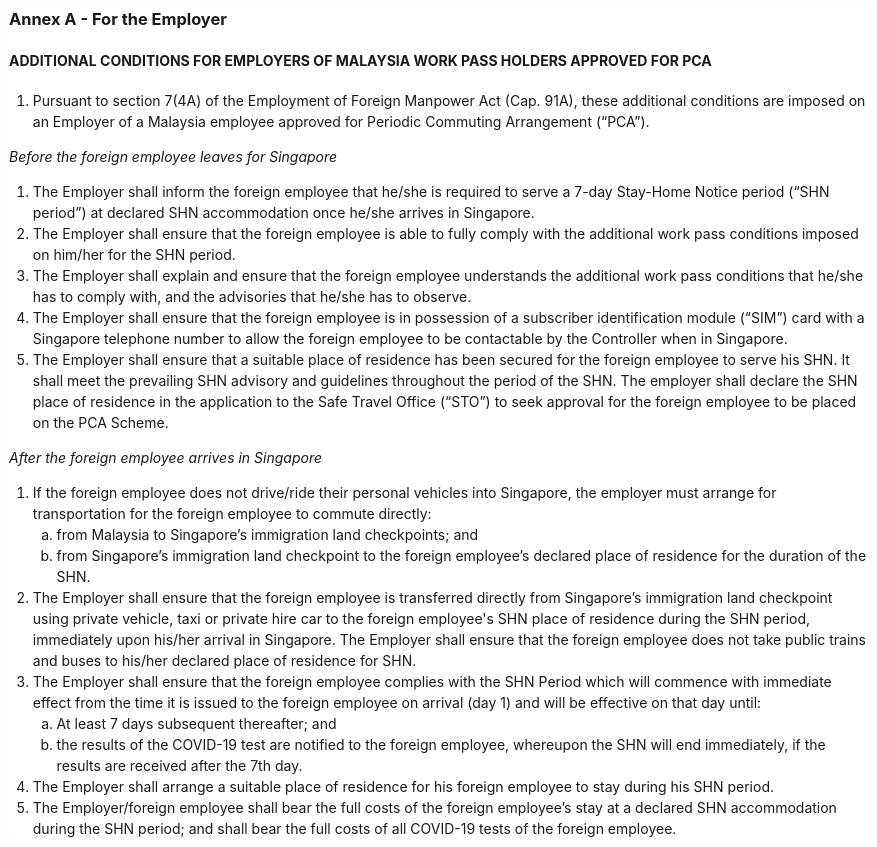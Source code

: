 ### **Annex A - For the Employer**

#### ADDITIONAL CONDITIONS FOR EMPLOYERS OF MALAYSIA WORK PASS HOLDERS APPROVED FOR PCA

<ol>
  <li style="line-height:1.5;">Pursuant to section 7(4A) of the Employment of Foreign Manpower Act (Cap. 91A), these additional conditions are imposed on an Employer of a Malaysia employee approved for Periodic Commuting Arrangement (“PCA”).</li>
  </ol>
  <p style="margin-top:10px; margin-bottom:10px; line-height:1.5;"><i>Before the foreign employee leaves for Singapore</i></p>
  <ol>
   <li style="line-height:1.5;">The Employer shall inform the foreign employee that he/she is required to serve a 7-day Stay-Home Notice period (“SHN period”) at declared SHN accommodation once he/she arrives in Singapore.</li>
   <li style="line-height:1.5;">The Employer shall ensure that the foreign employee is able to fully comply with the additional work pass conditions imposed on him/her for the SHN period.</li>
   <li style="line-height:1.5;">The Employer shall explain and ensure that the foreign employee understands the additional work pass conditions that he/she has to comply with, and the advisories that he/she has to observe.</li> 
  <li style="line-height:1.5;">The Employer shall ensure that the foreign employee is in possession of a subscriber identification module (“SIM”) card with a Singapore telephone number to allow the foreign employee to be contactable by the Controller when in Singapore.</li>
   <li style="line-height:1.5;">The Employer shall ensure that a suitable place of residence has been secured for the foreign employee to serve his SHN. It shall meet the prevailing SHN advisory and guidelines throughout the period of the SHN. The employer shall declare the SHN place of residence in the application to the Safe Travel Office (“STO”) to seek approval for the foreign employee to be placed on the PCA Scheme.</li>
</ol>
<p style="margin-top:10px; margin-bottom:10px; line-height:1.5;"><i>After the foreign employee arrives in Singapore</i></p>
 <ol>
  <li style="line-height:1.5;">If the foreign employee does not drive/ride their personal vehicles into Singapore, the employer must arrange for transportation for the foreign employee to commute directly: 
   <ol style="list-style-type:lower-alpha;">
     <li style="line-height:1.5;">from Malaysia to Singapore’s immigration land checkpoints; and </li>
     <li style="line-height:1.5;">from Singapore’s immigration land checkpoint to the foreign employee’s declared place of residence for the duration of the SHN. </li>
    </ol>
  </li>
   <li style="line-height:1.5;">The Employer shall ensure that the foreign employee is transferred directly from Singapore’s immigration land checkpoint using private vehicle, taxi or private hire car to the foreign employee's SHN place of residence during the SHN period, immediately upon his/her arrival in Singapore. The Employer shall ensure that the foreign employee does not take public trains and buses to his/her declared place of residence for SHN.</li>
   <li style="line-height:1.5;">The Employer shall ensure that the foreign employee complies with the SHN Period which will commence with immediate effect from the time it is issued to the foreign employee on arrival (day 1) and will be effective on that day until:
   <ol style="list-style-type:lower-alpha;">
     <li style="line-height:1.5;">At least 7 days subsequent thereafter; and </li>
     <li style="line-height:1.5;">the results of the COVID-19 test are notified to the foreign employee, whereupon the SHN will end immediately, if the results are received after the 7th day.  </li>
    </ol>
  </li>
   <li style="line-height:1.5;">The Employer shall arrange a suitable place of residence for his foreign employee to stay during his SHN period.</li>
   <li style="line-height:1.5;">The Employer/foreign employee shall bear the full costs of the foreign employee’s stay at a declared SHN accommodation during the SHN period; and shall bear the full costs of all COVID-19 tests of the foreign employee.</li>